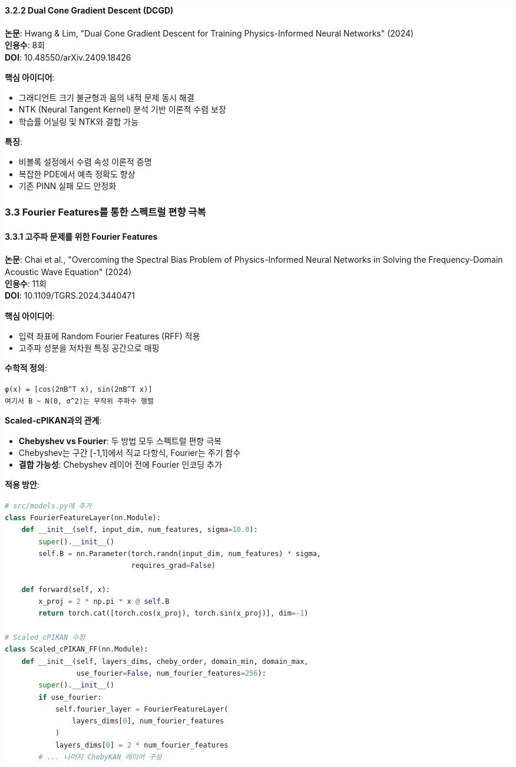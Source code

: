 #### 3.2.2 Dual Cone Gradient Descent (DCGD)

**논문**: Hwang & Lim, "Dual Cone Gradient Descent for Training Physics-Informed Neural Networks" (2024)  
**인용수**: 8회  
**DOI**: 10.48550/arXiv.2409.18426

**핵심 아이디어**:
- 그래디언트 크기 불균형과 음의 내적 문제 동시 해결
- NTK (Neural Tangent Kernel) 분석 기반 이론적 수렴 보장
- 학습률 어닐링 및 NTK와 결합 가능

**특징**:
- 비볼록 설정에서 수렴 속성 이론적 증명
- 복잡한 PDE에서 예측 정확도 향상
- 기존 PINN 실패 모드 안정화

### 3.3 Fourier Features를 통한 스펙트럴 편향 극복

#### 3.3.1 고주파 문제를 위한 Fourier Features

**논문**: Chai et al., "Overcoming the Spectral Bias Problem of Physics-Informed Neural Networks in Solving the Frequency-Domain Acoustic Wave Equation" (2024)  
**인용수**: 11회  
**DOI**: 10.1109/TGRS.2024.3440471

**핵심 아이디어**:
- 입력 좌표에 Random Fourier Features (RFF) 적용
- 고주파 성분을 저차원 특징 공간으로 매핑

**수학적 정의**:
```
φ(x) = [cos(2πB^T x), sin(2πB^T x)]
여기서 B ~ N(0, σ^2)는 무작위 주파수 행렬
```

**Scaled-cPIKAN과의 관계**:
- **Chebyshev vs Fourier**: 두 방법 모두 스펙트럴 편향 극복
- Chebyshev는 구간 [-1,1]에서 직교 다항식, Fourier는 주기 함수
- **결합 가능성**: Chebyshev 레이어 전에 Fourier 인코딩 추가

**적용 방안**:
```python
# src/models.py에 추가
class FourierFeatureLayer(nn.Module):
    def __init__(self, input_dim, num_features, sigma=10.0):
        super().__init__()
        self.B = nn.Parameter(torch.randn(input_dim, num_features) * sigma, 
                              requires_grad=False)
    
    def forward(self, x):
        x_proj = 2 * np.pi * x @ self.B
        return torch.cat([torch.cos(x_proj), torch.sin(x_proj)], dim=-1)

# Scaled_cPIKAN 수정
class Scaled_cPIKAN_FF(nn.Module):
    def __init__(self, layers_dims, cheby_order, domain_min, domain_max,
                 use_fourier=False, num_fourier_features=256):
        super().__init__()
        if use_fourier:
            self.fourier_layer = FourierFeatureLayer(
                layers_dims[0], num_fourier_features
            )
            layers_dims[0] = 2 * num_fourier_features
        # ... 나머지 ChebyKAN 레이어 구성
```
